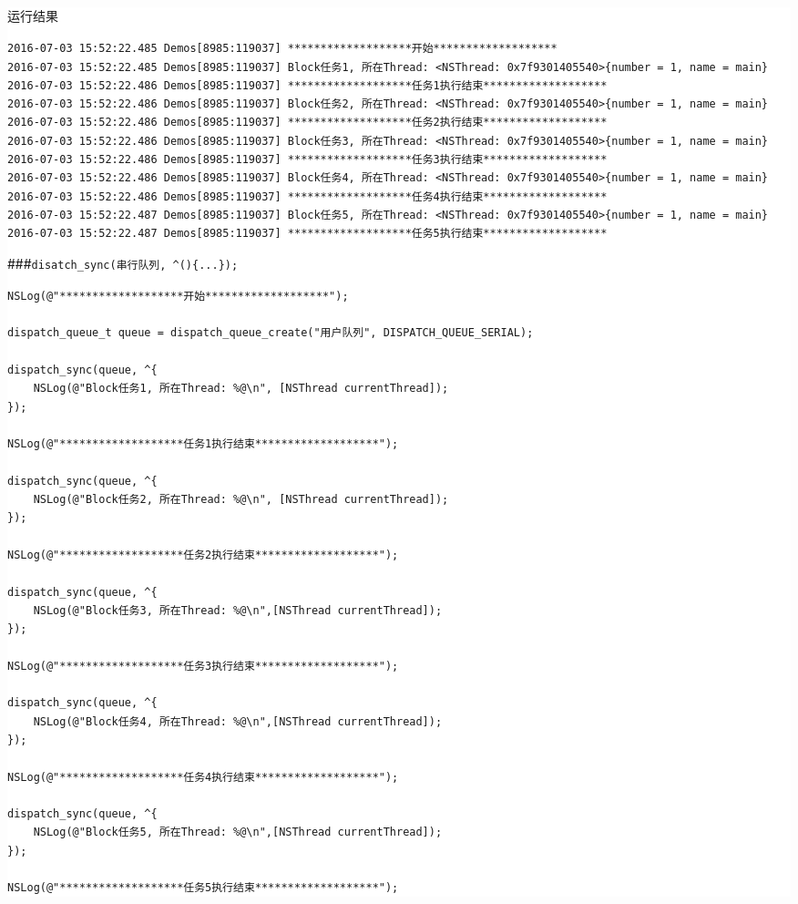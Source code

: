 运行结果

```
2016-07-03 15:52:22.485 Demos[8985:119037] *******************开始*******************
2016-07-03 15:52:22.485 Demos[8985:119037] Block任务1, 所在Thread: <NSThread: 0x7f9301405540>{number = 1, name = main}
2016-07-03 15:52:22.486 Demos[8985:119037] *******************任务1执行结束*******************
2016-07-03 15:52:22.486 Demos[8985:119037] Block任务2, 所在Thread: <NSThread: 0x7f9301405540>{number = 1, name = main}
2016-07-03 15:52:22.486 Demos[8985:119037] *******************任务2执行结束*******************
2016-07-03 15:52:22.486 Demos[8985:119037] Block任务3, 所在Thread: <NSThread: 0x7f9301405540>{number = 1, name = main}
2016-07-03 15:52:22.486 Demos[8985:119037] *******************任务3执行结束*******************
2016-07-03 15:52:22.486 Demos[8985:119037] Block任务4, 所在Thread: <NSThread: 0x7f9301405540>{number = 1, name = main}
2016-07-03 15:52:22.486 Demos[8985:119037] *******************任务4执行结束*******************
2016-07-03 15:52:22.487 Demos[8985:119037] Block任务5, 所在Thread: <NSThread: 0x7f9301405540>{number = 1, name = main}
2016-07-03 15:52:22.487 Demos[8985:119037] *******************任务5执行结束*******************
```

###`disatch_sync(串行队列, ^(){...});`

```objc
NSLog(@"*******************开始*******************");

dispatch_queue_t queue = dispatch_queue_create("用户队列", DISPATCH_QUEUE_SERIAL);

dispatch_sync(queue, ^{
    NSLog(@"Block任务1, 所在Thread: %@\n", [NSThread currentThread]);
});

NSLog(@"*******************任务1执行结束*******************");

dispatch_sync(queue, ^{
    NSLog(@"Block任务2, 所在Thread: %@\n", [NSThread currentThread]);
});

NSLog(@"*******************任务2执行结束*******************");

dispatch_sync(queue, ^{
    NSLog(@"Block任务3, 所在Thread: %@\n",[NSThread currentThread]);
});

NSLog(@"*******************任务3执行结束*******************");

dispatch_sync(queue, ^{
    NSLog(@"Block任务4, 所在Thread: %@\n",[NSThread currentThread]);
});

NSLog(@"*******************任务4执行结束*******************");

dispatch_sync(queue, ^{
    NSLog(@"Block任务5, 所在Thread: %@\n",[NSThread currentThread]);
});

NSLog(@"*******************任务5执行结束*******************");
```
